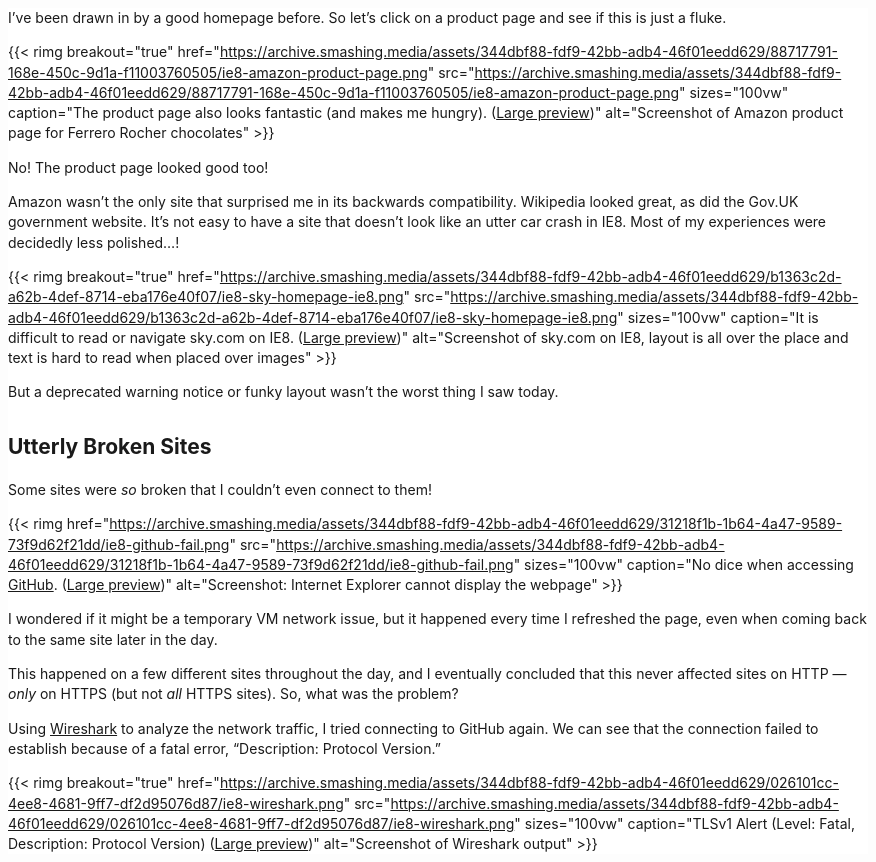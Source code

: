 I’ve been drawn in by a good homepage before. So let’s click on a product page and see if this is just a fluke.

{{< rimg breakout="true" href="https://archive.smashing.media/assets/344dbf88-fdf9-42bb-adb4-46f01eedd629/88717791-168e-450c-9d1a-f11003760505/ie8-amazon-product-page.png" src="https://archive.smashing.media/assets/344dbf88-fdf9-42bb-adb4-46f01eedd629/88717791-168e-450c-9d1a-f11003760505/ie8-amazon-product-page.png" sizes="100vw" caption="The product page also looks fantastic (and makes me hungry). (<a href='https://archive.smashing.media/assets/344dbf88-fdf9-42bb-adb4-46f01eedd629/88717791-168e-450c-9d1a-f11003760505/ie8-amazon-product-page.png'>Large preview</a>)" alt="Screenshot of Amazon product page for Ferrero Rocher chocolates" >}}

No! The product page looked good too!

Amazon wasn’t the only site that surprised me in its backwards compatibility. Wikipedia looked great, as did the Gov.UK government website. It’s not easy to have a site that doesn’t look like an utter car crash in IE8. Most of my experiences were decidedly less polished…!

{{< rimg breakout="true" href="https://archive.smashing.media/assets/344dbf88-fdf9-42bb-adb4-46f01eedd629/b1363c2d-a62b-4def-8714-eba176e40f07/ie8-sky-homepage-ie8.png" src="https://archive.smashing.media/assets/344dbf88-fdf9-42bb-adb4-46f01eedd629/b1363c2d-a62b-4def-8714-eba176e40f07/ie8-sky-homepage-ie8.png" sizes="100vw" caption="It is difficult to read or navigate sky.com on IE8. (<a href='https://archive.smashing.media/assets/344dbf88-fdf9-42bb-adb4-46f01eedd629/b1363c2d-a62b-4def-8714-eba176e40f07/ie8-sky-homepage-ie8.png'>Large preview</a>)" alt="Screenshot of sky.com on IE8, layout is all over the place and text is hard to read when placed over images" >}}

But a deprecated warning notice or funky layout wasn’t the worst thing I saw today.

## Utterly Broken Sites

Some sites were *so* broken that I couldn’t even connect to them!

{{< rimg href="https://archive.smashing.media/assets/344dbf88-fdf9-42bb-adb4-46f01eedd629/31218f1b-1b64-4a47-9589-73f9d62f21dd/ie8-github-fail.png" src="https://archive.smashing.media/assets/344dbf88-fdf9-42bb-adb4-46f01eedd629/31218f1b-1b64-4a47-9589-73f9d62f21dd/ie8-github-fail.png" sizes="100vw" caption="No dice when accessing <a href='https://github.com'>GitHub</a>. (<a href='https://archive.smashing.media/assets/344dbf88-fdf9-42bb-adb4-46f01eedd629/31218f1b-1b64-4a47-9589-73f9d62f21dd/ie8-github-fail.png'>Large preview</a>)" alt="Screenshot: Internet Explorer cannot display the webpage" >}}

I wondered if it might be a temporary VM network issue, but it happened every time I refreshed the page, even when coming back to the same site later in the day.

This happened on a few different sites throughout the day, and I eventually concluded that this never affected sites on HTTP &mdash; *only* on HTTPS (but not *all* HTTPS sites). So, what was the problem?

Using [Wireshark](https://www.wireshark.org/) to analyze the network traffic, I tried connecting to GitHub again. We can see that the connection failed to establish because of a fatal error, “Description: Protocol Version.”

{{< rimg breakout="true" href="https://archive.smashing.media/assets/344dbf88-fdf9-42bb-adb4-46f01eedd629/026101cc-4ee8-4681-9ff7-df2d95076d87/ie8-wireshark.png" src="https://archive.smashing.media/assets/344dbf88-fdf9-42bb-adb4-46f01eedd629/026101cc-4ee8-4681-9ff7-df2d95076d87/ie8-wireshark.png" sizes="100vw" caption="TLSv1 Alert (Level: Fatal, Description: Protocol Version) (<a href='https://archive.smashing.media/assets/344dbf88-fdf9-42bb-adb4-46f01eedd629/026101cc-4ee8-4681-9ff7-df2d95076d87/ie8-wireshark.png'>Large preview</a>)" alt="Screenshot of Wireshark output" >}}
